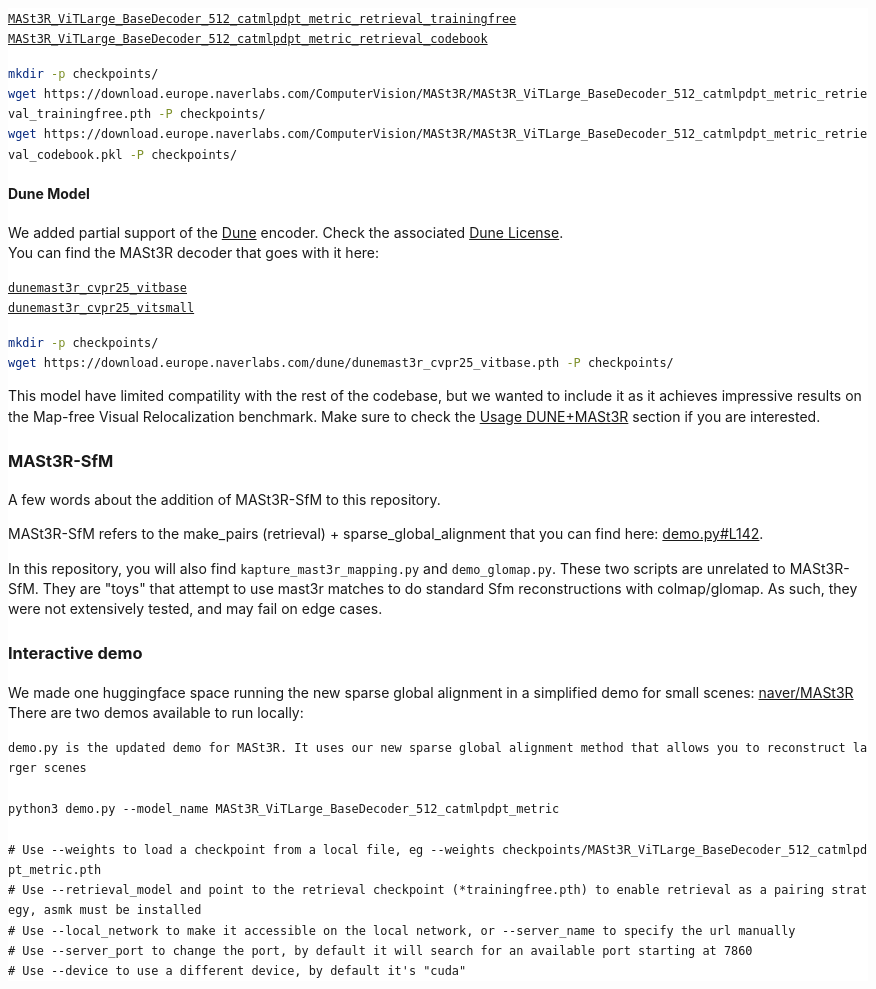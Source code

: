 [`MASt3R_ViTLarge_BaseDecoder_512_catmlpdpt_metric_retrieval_trainingfree`](https://download.europe.naverlabs.com/ComputerVision/MASt3R/MASt3R_ViTLarge_BaseDecoder_512_catmlpdpt_metric_retrieval_trainingfree.pth)  
[`MASt3R_ViTLarge_BaseDecoder_512_catmlpdpt_metric_retrieval_codebook`](https://download.europe.naverlabs.com/ComputerVision/MASt3R/MASt3R_ViTLarge_BaseDecoder_512_catmlpdpt_metric_retrieval_codebook.pkl)  

```bash
mkdir -p checkpoints/
wget https://download.europe.naverlabs.com/ComputerVision/MASt3R/MASt3R_ViTLarge_BaseDecoder_512_catmlpdpt_metric_retrieval_trainingfree.pth -P checkpoints/
wget https://download.europe.naverlabs.com/ComputerVision/MASt3R/MASt3R_ViTLarge_BaseDecoder_512_catmlpdpt_metric_retrieval_codebook.pkl -P checkpoints/
```

#### Dune Model

We added partial support of the [Dune](https://github.com/naver/dune) encoder. Check the associated [Dune License](https://github.com/naver/dune/blob/main/Project%20NLE%20DUNE%20LICENSE.txt).  
You can find the MASt3R decoder that goes with it here:

[`dunemast3r_cvpr25_vitbase`](https://download.europe.naverlabs.com/dune/dunemast3r_cvpr25_vitbase.pth)  
[`dunemast3r_cvpr25_vitsmall`](https://download.europe.naverlabs.com/dune/dunemast3r_cvpr25_vitsmall.pth)  

```bash
mkdir -p checkpoints/
wget https://download.europe.naverlabs.com/dune/dunemast3r_cvpr25_vitbase.pth -P checkpoints/
```

This model have limited compatility with the rest of the codebase, but we wanted to include it as it achieves impressive results on the Map-free Visual Relocalization benchmark.
Make sure to check the [Usage DUNE+MASt3R](#usage-dune-mast3r) section if you are interested.

### MASt3R-SfM

A few words about the addition of MASt3R-SfM to this repository. 

MASt3R-SfM refers to the make_pairs (retrieval) + sparse_global_alignment that you can find here: [demo.py#L142](mast3r/demo.py#L142). 

In this repository, you will also find `kapture_mast3r_mapping.py` and `demo_glomap.py`. These two scripts are unrelated to MASt3R-SfM. They are "toys" that attempt to use mast3r matches to do standard Sfm reconstructions with colmap/glomap. As such, they were not extensively tested, and may fail on edge cases.

### Interactive demo

We made one huggingface space running the new sparse global alignment in a simplified demo for small scenes: [naver/MASt3R](https://huggingface.co/spaces/naver/MASt3R)
There are two demos available to run locally:

```
demo.py is the updated demo for MASt3R. It uses our new sparse global alignment method that allows you to reconstruct larger scenes

python3 demo.py --model_name MASt3R_ViTLarge_BaseDecoder_512_catmlpdpt_metric

# Use --weights to load a checkpoint from a local file, eg --weights checkpoints/MASt3R_ViTLarge_BaseDecoder_512_catmlpdpt_metric.pth
# Use --retrieval_model and point to the retrieval checkpoint (*trainingfree.pth) to enable retrieval as a pairing strategy, asmk must be installed
# Use --local_network to make it accessible on the local network, or --server_name to specify the url manually
# Use --server_port to change the port, by default it will search for an available port starting at 7860
# Use --device to use a different device, by default it's "cuda"

```